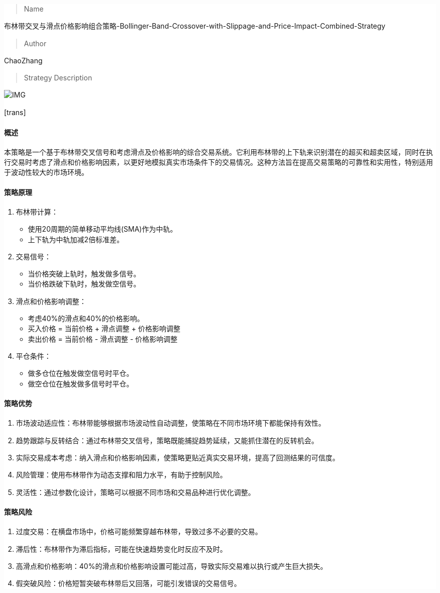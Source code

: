 
> Name

布林带交叉与滑点价格影响组合策略-Bollinger-Band-Crossover-with-Slippage-and-Price-Impact-Combined-Strategy

> Author

ChaoZhang

> Strategy Description

![IMG](https://www.fmz.com/upload/asset/1a084a5fc5d3e28e8f4.png)

[trans]
#### 概述

本策略是一个基于布林带交叉信号和考虑滑点及价格影响的综合交易系统。它利用布林带的上下轨来识别潜在的超买和超卖区域，同时在执行交易时考虑了滑点和价格影响因素，以更好地模拟真实市场条件下的交易情况。这种方法旨在提高交易策略的可靠性和实用性，特别适用于波动性较大的市场环境。

#### 策略原理

1. 布林带计算：
   - 使用20周期的简单移动平均线(SMA)作为中轨。
   - 上下轨为中轨加减2倍标准差。

2. 交易信号：
   - 当价格突破上轨时，触发做多信号。
   - 当价格跌破下轨时，触发做空信号。

3. 滑点和价格影响调整：
   - 考虑40%的滑点和40%的价格影响。
   - 买入价格 = 当前价格 + 滑点调整 + 价格影响调整
   - 卖出价格 = 当前价格 - 滑点调整 - 价格影响调整

4. 平仓条件：
   - 做多仓位在触发做空信号时平仓。
   - 做空仓位在触发做多信号时平仓。

#### 策略优势

1. 市场波动适应性：布林带能够根据市场波动性自动调整，使策略在不同市场环境下都能保持有效性。

2. 趋势跟踪与反转结合：通过布林带交叉信号，策略既能捕捉趋势延续，又能抓住潜在的反转机会。

3. 实际交易成本考虑：纳入滑点和价格影响因素，使策略更贴近真实交易环境，提高了回测结果的可信度。

4. 风险管理：使用布林带作为动态支撑和阻力水平，有助于控制风险。

5. 灵活性：通过参数化设计，策略可以根据不同市场和交易品种进行优化调整。

#### 策略风险

1. 过度交易：在横盘市场中，价格可能频繁穿越布林带，导致过多不必要的交易。

2. 滞后性：布林带作为滞后指标，可能在快速趋势变化时反应不及时。

3. 高滑点和价格影响：40%的滑点和价格影响设置可能过高，导致实际交易难以执行或产生巨大损失。

4. 假突破风险：价格短暂突破布林带后又回落，可能引发错误的交易信号。
